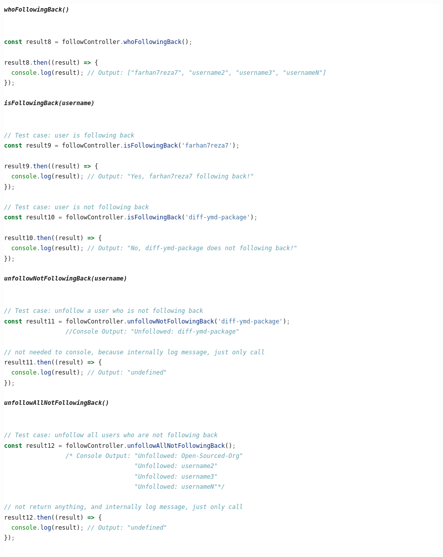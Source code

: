 ##### `whoFollowingBack()`

```javascript

const result8 = followController.whoFollowingBack();

result8.then((result) => {
  console.log(result); // Output: ["farhan7reza7", "username2", "username3", "usernameN"]
}); 

```

##### `isFollowingBack(username)`

```javascript

// Test case: user is following back
const result9 = followController.isFollowingBack('farhan7reza7');

result9.then((result) => {
  console.log(result); // Output: "Yes, farhan7reza7 following back!"
});  

// Test case: user is not following back
const result10 = followController.isFollowingBack('diff-ymd-package');

result10.then((result) => {
  console.log(result); // Output: "No, diff-ymd-package does not following back!"
}); 

```

##### `unfollowNotFollowingBack(username)`

```javascript

// Test case: unfollow a user who is not following back
const result11 = followController.unfollowNotFollowingBack('diff-ymd-package');
                 //Console Output: "Unfollowed: diff-ymd-package"

// not needed to console, because internally log message, just only call
result11.then((result) => {
  console.log(result); // Output: "undefined"
}); 

```

##### `unfollowAllNotFollowingBack()`

```javascript

// Test case: unfollow all users who are not following back
const result12 = followController.unfollowAllNotFollowingBack();
                 /* Console Output: "Unfollowed: Open-Sourced-Org"
                                    "Unfollowed: username2"
                                    "Unfollowed: username3"
                                    "Unfollowed: usernameN"*/
     
// not return anything, and internally log message, just only call
result12.then((result) => {
  console.log(result); // Output: "undefined"
});       
 
```


[npm-image]: https://img.shields.io/npm/v/if-follow-package
[npm-url]: https://www.npmjs.com/package/if-follow-package
[npm-ci-image]: https://github.com/farhan7reza7/if-follow-package/actions/workflows/npm-publish-npm-registry.yml/badge.svg
[npm-ci-url]: https://github.com/farhan7reza7/if-follow-package/actions/workflows/npm-publish-npm-registry.yml
[github-image]: https://github.com/farhan7reza7/if-follow-package/actions/workflows/npm-publish-github-packages.yml/badge.svg
[github-url]: https://github.com/farhan7reza7/if-follow-package/actions/workflows/npm-publish-github-packages.yml
[ci-image]: https://github.com/farhan7reza7/if-follow-package/actions/workflows/pages/pages-build-deployment/badge.svg?branch=main
[ci-url]: https://github.com/farhan7reza7/if-follow-package/actions/workflows/pages/pages-build-deployment
[license-image]: https://img.shields.io/github/license/farhan7reza7/if-follow-package
[licence-url]: https://opensource.org/licenses/MIT
[linked-image]: https://img.shields.io/badge/LinkedIn-FarhanReza-blue
[linked-url]: https://www.linkedin.com/in/farhan7reza7/
[codecov-img]: https://codecov.io/gh/farhan7reza7/if-follow-package/graph/badge.svg?token=EGJBGFE9YR
[codecov-url]: https://codecov.io/gh/farhan7reza7/if-follow-package